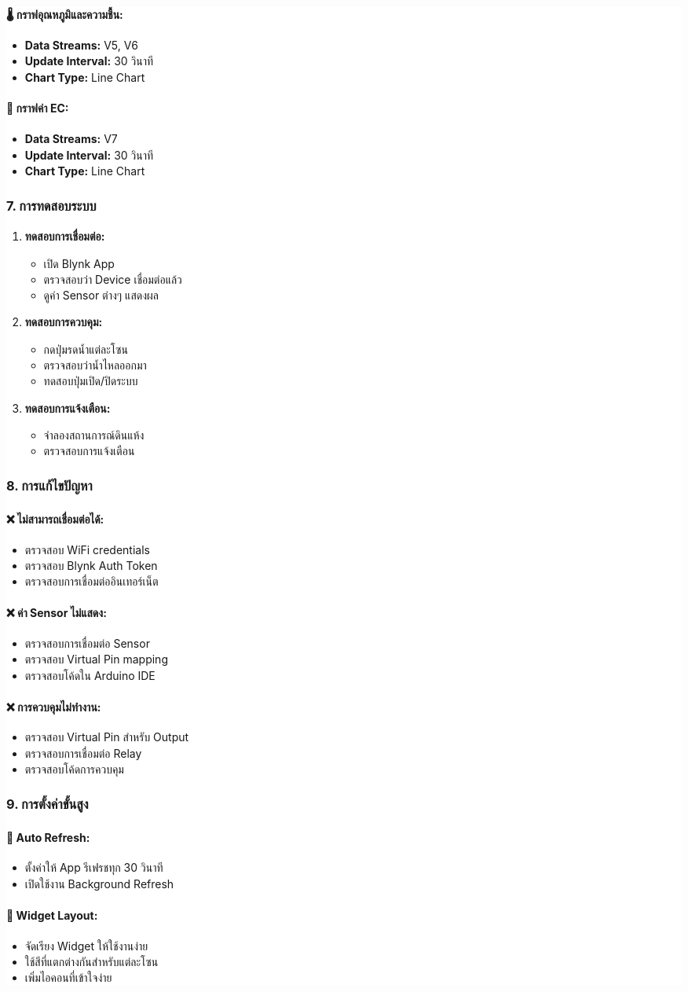 #### **🌡️ กราฟอุณหภูมิและความชื้น:**
- **Data Streams:** V5, V6
- **Update Interval:** 30 วินาที
- **Chart Type:** Line Chart

#### **🧪 กราฟค่า EC:**
- **Data Streams:** V7
- **Update Interval:** 30 วินาที
- **Chart Type:** Line Chart

### 7. การทดสอบระบบ

1. **ทดสอบการเชื่อมต่อ:**
   - เปิด Blynk App
   - ตรวจสอบว่า Device เชื่อมต่อแล้ว
   - ดูค่า Sensor ต่างๆ แสดงผล

2. **ทดสอบการควบคุม:**
   - กดปุ่มรดน้ำแต่ละโซน
   - ตรวจสอบว่าน้ำไหลออกมา
   - ทดสอบปุ่มเปิด/ปิดระบบ

3. **ทดสอบการแจ้งเตือน:**
   - จำลองสถานการณ์ดินแห้ง
   - ตรวจสอบการแจ้งเตือน

### 8. การแก้ไขปัญหา

#### **❌ ไม่สามารถเชื่อมต่อได้:**
- ตรวจสอบ WiFi credentials
- ตรวจสอบ Blynk Auth Token
- ตรวจสอบการเชื่อมต่ออินเทอร์เน็ต

#### **❌ ค่า Sensor ไม่แสดง:**
- ตรวจสอบการเชื่อมต่อ Sensor
- ตรวจสอบ Virtual Pin mapping
- ตรวจสอบโค้ดใน Arduino IDE

#### **❌ การควบคุมไม่ทำงาน:**
- ตรวจสอบ Virtual Pin สำหรับ Output
- ตรวจสอบการเชื่อมต่อ Relay
- ตรวจสอบโค้ดการควบคุม

### 9. การตั้งค่าขั้นสูง

#### **🔄 Auto Refresh:**
- ตั้งค่าให้ App รีเฟรชทุก 30 วินาที
- เปิดใช้งาน Background Refresh

#### **📱 Widget Layout:**
- จัดเรียง Widget ให้ใช้งานง่าย
- ใช้สีที่แตกต่างกันสำหรับแต่ละโซน
- เพิ่มไอคอนที่เข้าใจง่าย
